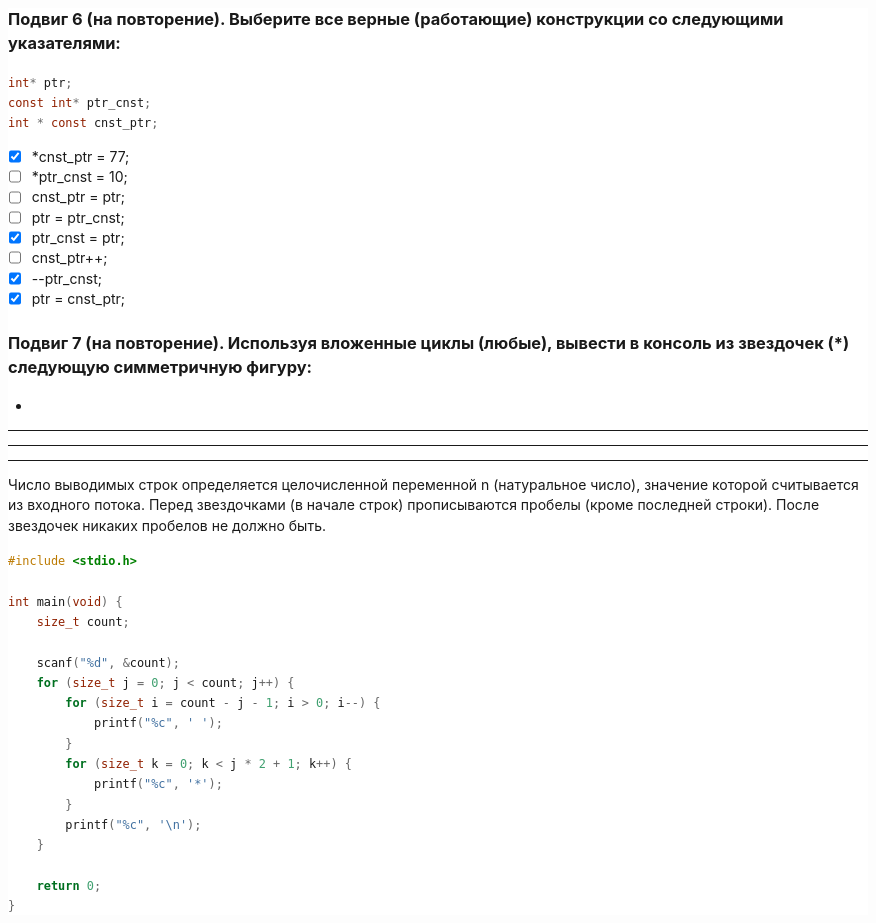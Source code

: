 ```c
```

### Подвиг 6 (на повторение). Выберите все верные (работающие) конструкции со следующими указателями:

```c
int* ptr;
const int* ptr_cnst;
int * const cnst_ptr;
```

+ [x] *cnst_ptr = 77;
+ [ ] *ptr_cnst = 10;
+ [ ] cnst_ptr = ptr;
+ [ ] ptr = ptr_cnst;
+ [x] ptr_cnst = ptr;
+ [ ] cnst_ptr++;
+ [x] --ptr_cnst;
+ [x] ptr = cnst_ptr;

### Подвиг 7 (на повторение). Используя вложенные циклы (любые), вывести в консоль из звездочек (*) следующую симметричную фигуру:

   *
  ***
 *****
*******

Число выводимых строк определяется целочисленной переменной n (натуральное число), значение которой считывается из входного потока. Перед звездочками (в начале строк) прописываются пробелы (кроме последней строки). После звездочек никаких пробелов не должно быть.

```c
#include <stdio.h>

int main(void) {
    size_t count;

    scanf("%d", &count);
    for (size_t j = 0; j < count; j++) {
        for (size_t i = count - j - 1; i > 0; i--) {
            printf("%c", ' ');
        }
        for (size_t k = 0; k < j * 2 + 1; k++) {
            printf("%c", '*');
        }
        printf("%c", '\n');
    }

    return 0;
}
```
